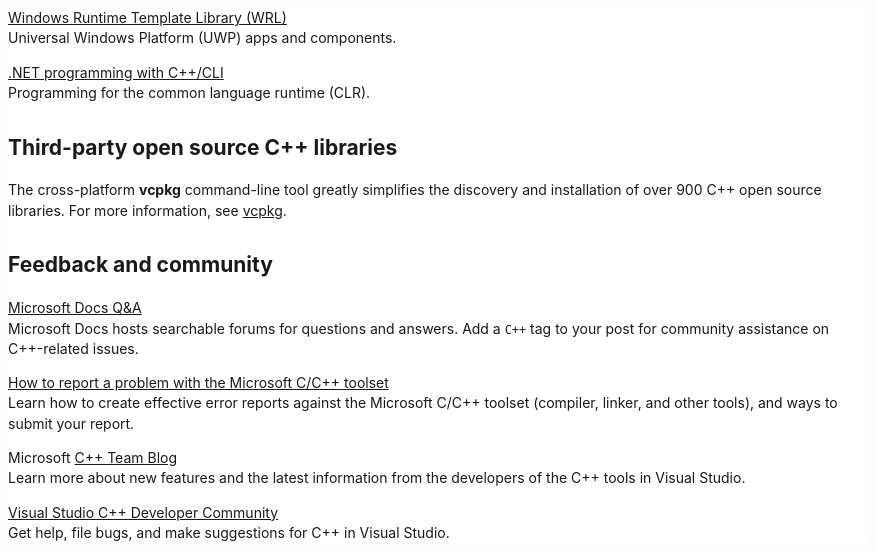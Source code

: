 [Windows Runtime Template Library (WRL)](../cppcx/wrl/windows-runtime-cpp-template-library-wrl.md)\
Universal Windows Platform (UWP) apps and components.

[.NET programming with C++/CLI](../dotnet/dotnet-programming-with-cpp-cli-visual-cpp.md)\
Programming for the common language runtime (CLR).

## Third-party open source C++ libraries

The cross-platform **vcpkg** command-line tool greatly simplifies the discovery and installation of over 900 C++ open source libraries. For more information, see [vcpkg](https://vcpkg.io/).

## Feedback and community

[Microsoft Docs Q&A](/answers/topics/c%2B%2B.html)\
Microsoft Docs hosts searchable forums for questions and answers. Add a `C++` tag to your post for community assistance on C++-related issues.

[How to report a problem with the Microsoft C/C++ toolset](how-to-report-a-problem-with-the-visual-cpp-toolset.md)\
Learn how to create effective error reports against the Microsoft C/C++ toolset (compiler, linker, and other tools), and ways to submit your report.

Microsoft [C++ Team Blog](https://devblogs.microsoft.com/cppblog/)\
Learn more about new features and the latest information from the developers of the C++ tools in Visual Studio.

[Visual Studio C++ Developer Community](https://aka.ms/vsfeedback/browsecpp)\
Get help, file bugs, and make suggestions for C++ in Visual Studio.
